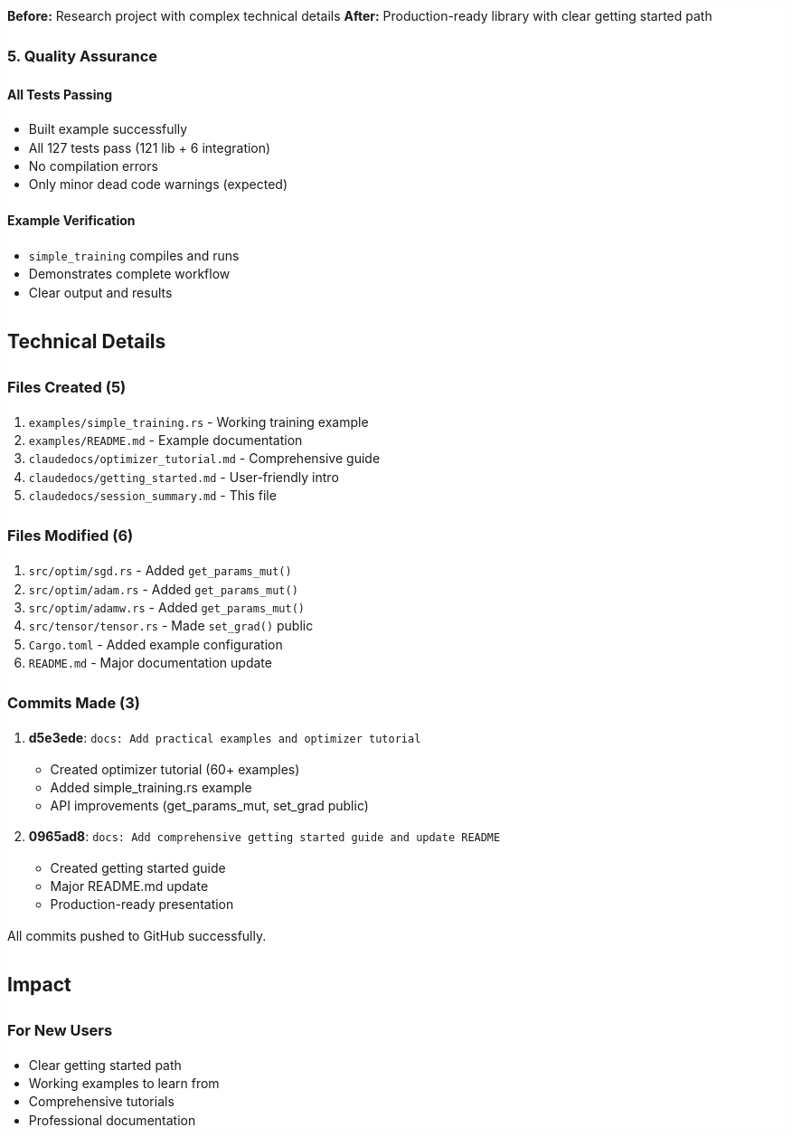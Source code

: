 **Before:** Research project with complex technical details
**After:** Production-ready library with clear getting started path

### 5. Quality Assurance

#### All Tests Passing
- Built example successfully
- All 127 tests pass (121 lib + 6 integration)
- No compilation errors
- Only minor dead code warnings (expected)

#### Example Verification
- `simple_training` compiles and runs
- Demonstrates complete workflow
- Clear output and results

## Technical Details

### Files Created (5)
1. `examples/simple_training.rs` - Working training example
2. `examples/README.md` - Example documentation
3. `claudedocs/optimizer_tutorial.md` - Comprehensive guide
4. `claudedocs/getting_started.md` - User-friendly intro
5. `claudedocs/session_summary.md` - This file

### Files Modified (6)
1. `src/optim/sgd.rs` - Added `get_params_mut()`
2. `src/optim/adam.rs` - Added `get_params_mut()`
3. `src/optim/adamw.rs` - Added `get_params_mut()`
4. `src/tensor/tensor.rs` - Made `set_grad()` public
5. `Cargo.toml` - Added example configuration
6. `README.md` - Major documentation update

### Commits Made (3)
1. **d5e3ede**: `docs: Add practical examples and optimizer tutorial`
   - Created optimizer tutorial (60+ examples)
   - Added simple_training.rs example
   - API improvements (get_params_mut, set_grad public)

2. **0965ad8**: `docs: Add comprehensive getting started guide and update README`
   - Created getting started guide
   - Major README.md update
   - Production-ready presentation

All commits pushed to GitHub successfully.

## Impact

### For New Users
- Clear getting started path
- Working examples to learn from
- Comprehensive tutorials
- Professional documentation
